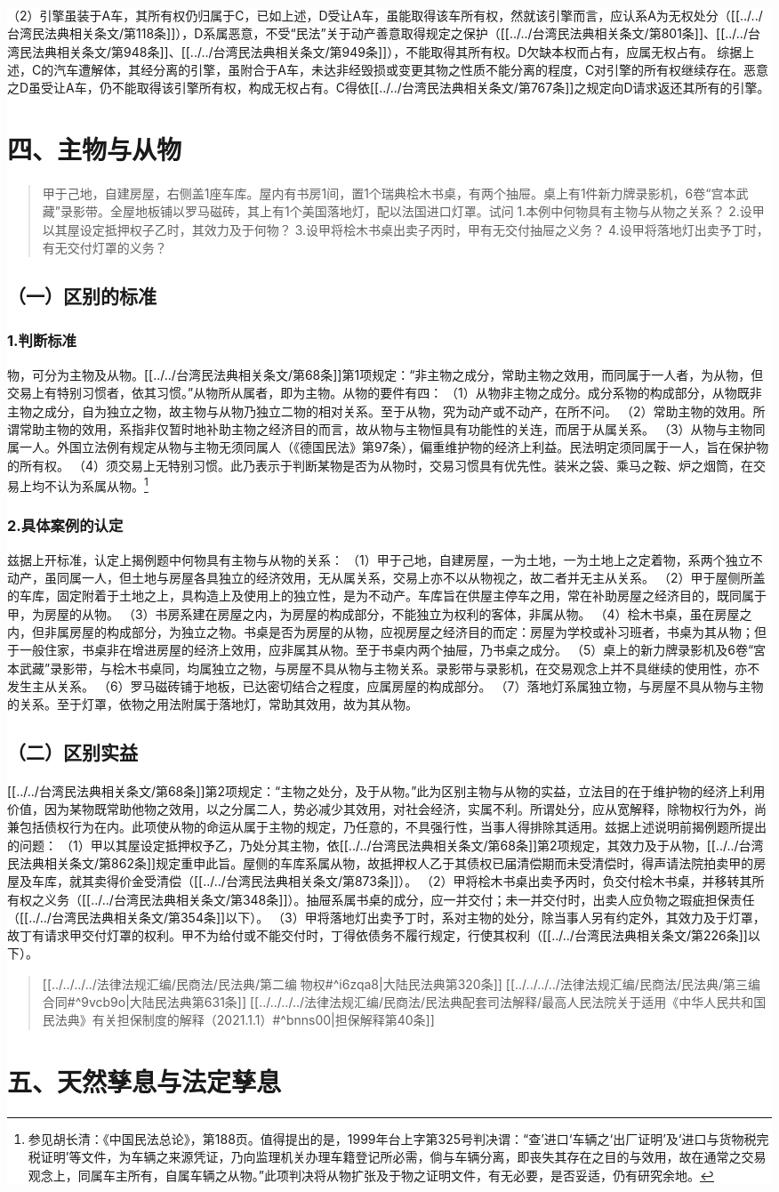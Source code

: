 [^13]:此亦为德国判例学说之一致见解，参阅BCHZ18,226,229:20.159.162;Larenz/Wolf,ATS.258

（2）引擎虽装于A车，其所有权仍归属于C，已如上述，D受让A车，虽能取得该车所有权，然就该引擎而言，应认系A为无权处分（[[../../台湾民法典相关条文/第118条]]），D系属恶意，不受“民法”关于动产善意取得规定之保护（[[../../台湾民法典相关条文/第801条]]、[[../../台湾民法典相关条文/第948条]]、[[../../台湾民法典相关条文/第949条]]），不能取得其所有权。D欠缺本权而占有，应属无权占有。
综据上述，C的汽车遭解体，其经分离的引擎，虽附合于A车，未达非经毁损或变更其物之性质不能分离的程度，C对引擎的所有权继续存在。恶意之D虽受让A车，仍不能取得该引擎所有权，构成无权占有。C得依[[../../台湾民法典相关条文/第767条]]之规定向D请求返还其所有的引擎。

# 四、主物与从物

>甲于己地，自建房屋，右侧盖1座车库。屋内有书房1间，置1个瑞典桧木书桌，有两个抽屉。桌上有1件新力牌录影机，6卷“宫本武藏”录影带。全屋地板铺以罗马磁砖，其上有1个美国落地灯，配以法国进口灯罩。试问
1.本例中何物具有主物与从物之关系？
2.设甲以其屋设定抵押权子乙时，其效力及于何物？
3.设甲将桧木书桌出卖子丙时，甲有无交付抽屉之义务？
4.设甲将落地灯出卖予丁时，有无交付灯罩的义务？

## （一）区别的标准

### 1.判断标准

物，可分为主物及从物。[[../../台湾民法典相关条文/第68条]]第1项规定：“非主物之成分，常助主物之效用，而同属于一人者，为从物，但交易上有特别习惯者，依其习惯。”从物所从属者，即为主物。从物的要件有四：
（1）从物非主物之成分。成分系物的构成部分，从物既非主物之成分，自为独立之物，故主物与从物乃独立二物的相对关系。至于从物，究为动产或不动产，在所不问。
（2）常助主物的效用。所谓常助主物的效用，系指非仅暂时地补助主物之经济目的而言，故从物与主物恒具有功能性的关连，而居于从属关系。
（3）从物与主物同属一人。外国立法例有规定从物与主物无须同属人（《德国民法》第97条），偏重维护物的经济上利益。民法明定须同属于一人，旨在保护物的所有权。
（4）须交易上无特别习惯。此乃表示于判断某物是否为从物时，交易习惯具有优先性。装米之袋、乘马之鞍、炉之烟筒，在交易上均不认为系属从物。[^14]

[^14]: 参见胡长清：《中国民法总论》，第188页。值得提出的是，1999年台上字第325号判决谓：“查’进口‘车辆之‘出厂证明’及‘进口与货物税完税证明’等文件，为车辆之来源凭证，乃向监理机关办理车籍登记所必需，倘与车辆分离，即丧失其存在之目的与效用，故在通常之交易观念上，同属车主所有，自属车辆之从物。”此项判决将从物扩张及于物之证明文件，有无必要，是否妥适，仍有研究余地。
### 2.具体案例的认定

兹据上开标准，认定上揭例题中何物具有主物与从物的关系：
（1）甲于己地，自建房屋，一为土地，一为土地上之定着物，系两个独立不动产，虽同属一人，但土地与房屋各具独立的经济效用，无从属关系，交易上亦不以从物视之，故二者并无主从关系。
（2）甲于屋侧所盖的车库，固定附着于土地之上，具构造上及使用上的独立性，是为不动产。车库旨在供屋主停车之用，常在补助房屋之经济目的，既同属于甲，为房屋的从物。
（3）书房系建在房屋之内，为房屋的构成部分，不能独立为权利的客体，非属从物。
（4）桧木书桌，虽在房屋之内，但非属房屋的构成部分，为独立之物。书桌是否为房屋的从物，应视房屋之经济目的而定：房屋为学校或补习班者，书桌为其从物；但于一般住家，书桌非在增进房屋的经济上效用，应非属其从物。至于书桌内两个抽屉，乃书桌之成分。
（5）桌上的新力牌录影机及6卷“宮本武藏”录影带，与桧木书桌同，均属独立之物，与房屋不具从物与主物关系。录影带与录影机，在交易观念上并不具继续的使用性，亦不发生主从关系。
（6）罗马磁砖铺于地板，已达密切结合之程度，应属房屋的构成部分。
（7）落地灯系属独立物，与房屋不具从物与主物的关系。至于灯罩，依物之用法附属于落地灯，常助其效用，故为其从物。

## （二）区别实益

[[../../台湾民法典相关条文/第68条]]第2项规定：“主物之处分，及于从物。”此为区别主物与从物的实益，立法目的在于维护物的经济上利用价值，因为某物既常助他物之效用，以之分属二人，势必减少其效用，对社会经济，实属不利。所谓处分，应从宽解释，除物权行为外，尚兼包括债权行为在内。此项使从物的命运从属于主物的规定，乃任意的，不具强行性，当事人得排除其适用。兹据上述说明前揭例题所提出的问题：
（1）甲以其屋设定抵押权予乙，乃处分其主物，依[[../../台湾民法典相关条文/第68条]]第2项规定，其效力及于从物，[[../../台湾民法典相关条文/第862条]]规定重申此旨。屋侧的车库系属从物，故抵押权人乙于其债权已届清偿期而未受清偿时，得声请法院拍卖甲的房屋及车库，就其卖得价金受清偿（[[../../台湾民法典相关条文/第873条]]）。
（2）甲将桧木书桌出卖予丙时，负交付桧木书桌，并移转其所有权之义务（[[../../台湾民法典相关条文/第348条]]）。抽屉系属书桌的成分，应一并交付；未一并交付时，出卖人应负物之瑕疵担保责任（[[../../台湾民法典相关条文/第354条]]以下）。
（3）甲将落地灯出卖予丁时，系对主物的处分，除当事人另有约定外，其效力及于灯罩，故丁有请求甲交付灯罩的权利。甲不为给付或不能交付时，丁得依债务不履行规定，行使其权利（[[../../台湾民法典相关条文/第226条]]以下）。
>[[../../../../法律法规汇编/民商法/民法典/第二编 物权#^i6zqa8|大陆民法典第320条]]
>[[../../../../法律法规汇编/民商法/民法典/第三编 合同#^9vcb9o|大陆民法典第631条]]
>[[../../../../法律法规汇编/民商法/民法典配套司法解释/最高人民法院关于适用《中华人民共和国民法典》有关担保制度的解释（2021.1.1）#^bnns00|担保解释第40条]]
# 五、天然孳息与法定孳息


[^12]: 参见1942年上字第952号判例谓：“不动产之出产物尚未分离者，为该不动产之构成部分，[[../../台湾民法典相关条文/第66条]]第2项有明文规定。某甲等在某乙所有地内侵权种植其出产物，当然属于某乙所有如果该项出产物经某甲等割取，即不能谓某乙未因其侵权行为而受损害。
[^20]: 1936年院字第1446号解释谓：“抵押权之效力，并及于抵押物扣押后由抵押物分离之天然孳息，或就该抵押物得收取之法定孳息，故不动产所有人于设定抵押权后与第三人订立租赁契约，不问其契约之成立在抵押物扣押之前后，对于抵押权人亦当然不能生效。抵押权人因届期未受清偿或经确定判决，声请拍卖抵押物时，执行法院自可依法径予执行，抵押权设定后取得权利之人，除得向设定权利之人求偿损害外，不得提起异议之诉。”可供参照。